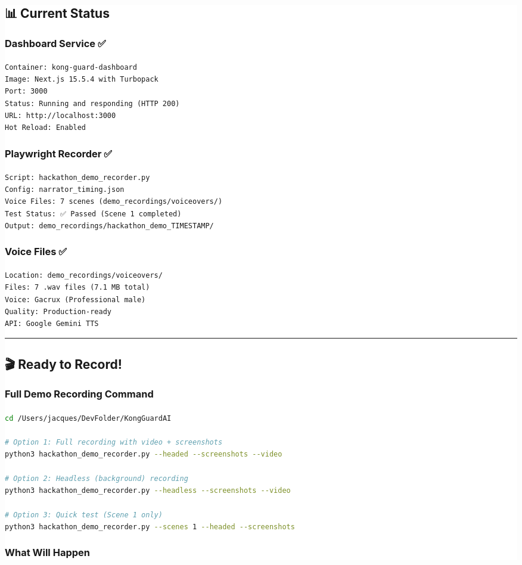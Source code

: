
## 📊 Current Status

### Dashboard Service ✅
```
Container: kong-guard-dashboard
Image: Next.js 15.5.4 with Turbopack
Port: 3000
Status: Running and responding (HTTP 200)
URL: http://localhost:3000
Hot Reload: Enabled
```

### Playwright Recorder ✅
```
Script: hackathon_demo_recorder.py
Config: narrator_timing.json
Voice Files: 7 scenes (demo_recordings/voiceovers/)
Test Status: ✅ Passed (Scene 1 completed)
Output: demo_recordings/hackathon_demo_TIMESTAMP/
```

### Voice Files ✅
```
Location: demo_recordings/voiceovers/
Files: 7 .wav files (7.1 MB total)
Voice: Gacrux (Professional male)
Quality: Production-ready
API: Google Gemini TTS
```

---

## 🎬 Ready to Record!

### Full Demo Recording Command

```bash
cd /Users/jacques/DevFolder/KongGuardAI

# Option 1: Full recording with video + screenshots
python3 hackathon_demo_recorder.py --headed --screenshots --video

# Option 2: Headless (background) recording
python3 hackathon_demo_recorder.py --headless --screenshots --video

# Option 3: Quick test (Scene 1 only)
python3 hackathon_demo_recorder.py --scenes 1 --headed --screenshots
```

### What Will Happen
